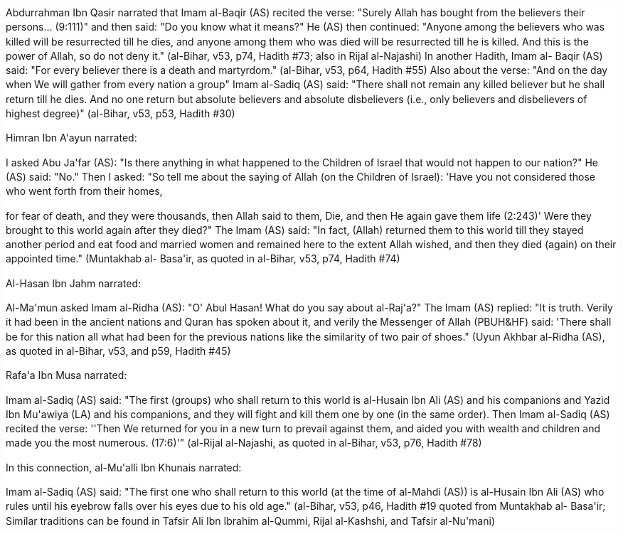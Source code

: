 Abdurrahman Ibn Qasir narrated that Imam al-Baqir (AS) recited the
verse: "Surely Allah has bought from the believers their persons...
(9:111)" and then said: "Do you know what it means?" He (AS) then
continued: "Anyone among the believers who was killed will be
resurrected till he dies, and anyone among them who was died will be
resurrected till he is killed. And this is the power of Allah, so do not
deny it." (al-Bihar, v53, p74, Hadith \#73; also in Rijal al-Najashi) In
another Hadith, Imam al- Baqir (AS) said: "For every believer there is a
death and martyrdom." (al-Bihar, v53, p64, Hadith \#55) Also about the
verse: "And on the day when We will gather from every nation a group"
Imam al-Sadiq (AS) said: "There shall not remain any killed believer but
he shall return till he dies. And no one return but absolute believers
and absolute disbelievers (i.e., only believers and disbelievers of
highest degree)" (al-Bihar, v53, p53, Hadith \#30)

Himran Ibn A'ayun narrated:

I asked Abu Ja'far (AS): "Is there anything in what happened to the
Children of Israel that would not happen to our nation?" He (AS) said:
"No." Then I asked: "So tell me about the saying of Allah (on the
Children of Israel): 'Have you not considered those who went forth from
their homes,

for fear of death, and they were thousands, then Allah said to them,
Die, and then He again gave them life (2:243)' Were they brought to this
world again after they died?" The Imam (AS) said: "In fact, (Allah)
returned them to this world till they stayed another period and eat food
and married women and remained here to the extent Allah wished, and then
they died (again) on their appointed time." (Muntakhab al- Basa'ir, as
quoted in al-Bihar, v53, p74, Hadith \#74)

Al-Hasan Ibn Jahm narrated:

Al-Ma'mun asked Imam al-Ridha (AS): "O' Abul Hasan! What do you say
about al-Raj'a?" The Imam (AS) replied: "It is truth. Verily it had been
in the ancient nations and Quran has spoken about it, and verily the
Messenger of Allah (PBUH&HF) said: 'There shall be for this nation all
what had been for the previous nations like the similarity of two pair
of shoes." (Uyun Akhbar al-Ridha (AS), as quoted in al-Bihar, v53, and
p59, Hadith \#45)

Rafa'a Ibn Musa narrated:

Imam al-Sadiq (AS) said: "The first (groups) who shall return to this
world is al-Husain Ibn Ali (AS) and his companions and Yazid Ibn
Mu'awiya (LA) and his companions, and they will fight and kill them one
by one (in the same order). Then Imam al-Sadiq (AS) recited the verse:
''Then We returned for you in a new turn to prevail against them, and
aided you with wealth and children and made you the most numerous.
(17:6)'" (al-Rijal al-Najashi, as quoted in al-Bihar, v53, p76, Hadith
\#78)

In this connection, al-Mu'alli Ibn Khunais narrated:

Imam al-Sadiq (AS) said: "The first one who shall return to this world
(at the time of al-Mahdi (AS)) is al-Husain Ibn Ali (AS) who rules until
his eyebrow falls over his eyes due to his old age." (al-Bihar, v53,
p46, Hadith \#19 quoted from Muntakhab al- Basa'ir; Similar traditions
can be found in Tafsir Ali Ibn Ibrahim al-Qummi, Rijal al-Kashshi, and
Tafsir al-Nu'mani)
